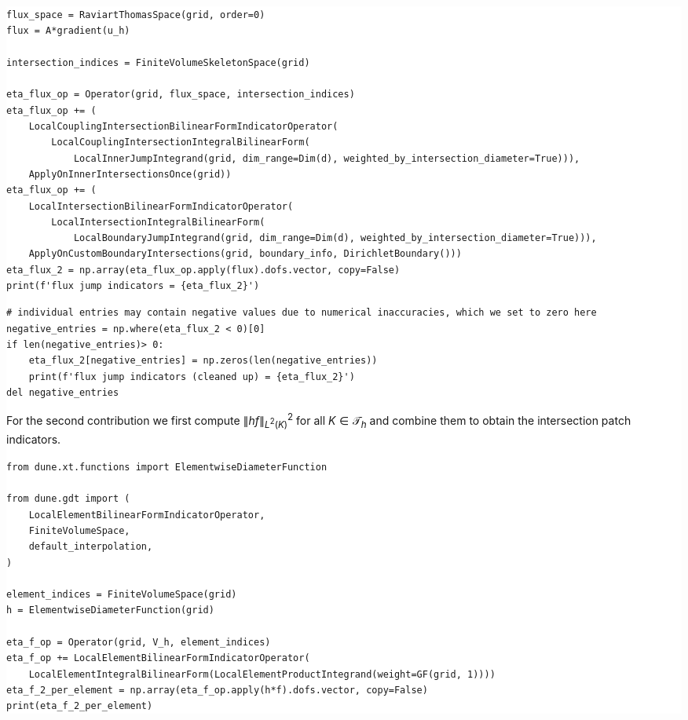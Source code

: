 ```{code-cell}
flux_space = RaviartThomasSpace(grid, order=0)
flux = A*gradient(u_h)

intersection_indices = FiniteVolumeSkeletonSpace(grid)

eta_flux_op = Operator(grid, flux_space, intersection_indices)
eta_flux_op += (
    LocalCouplingIntersectionBilinearFormIndicatorOperator(
        LocalCouplingIntersectionIntegralBilinearForm(
            LocalInnerJumpIntegrand(grid, dim_range=Dim(d), weighted_by_intersection_diameter=True))),
    ApplyOnInnerIntersectionsOnce(grid))
eta_flux_op += (
    LocalIntersectionBilinearFormIndicatorOperator(
        LocalIntersectionIntegralBilinearForm(
            LocalBoundaryJumpIntegrand(grid, dim_range=Dim(d), weighted_by_intersection_diameter=True))),
    ApplyOnCustomBoundaryIntersections(grid, boundary_info, DirichletBoundary()))
eta_flux_2 = np.array(eta_flux_op.apply(flux).dofs.vector, copy=False)
print(f'flux jump indicators = {eta_flux_2}')
```

```{code-cell}
# individual entries may contain negative values due to numerical inaccuracies, which we set to zero here
negative_entries = np.where(eta_flux_2 < 0)[0]
if len(negative_entries)> 0:
    eta_flux_2[negative_entries] = np.zeros(len(negative_entries))
    print(f'flux jump indicators (cleaned up) = {eta_flux_2}')
del negative_entries
```

For the second contribution we first compute $\|h f\|_{L^2(K)}^2$ for all $K \in \mathcal{T}_h$ and combine them to obtain the intersection patch indicators.

```{code-cell}
from dune.xt.functions import ElementwiseDiameterFunction

from dune.gdt import (
    LocalElementBilinearFormIndicatorOperator,
    FiniteVolumeSpace,
    default_interpolation,
)

element_indices = FiniteVolumeSpace(grid)
h = ElementwiseDiameterFunction(grid)

eta_f_op = Operator(grid, V_h, element_indices)
eta_f_op += LocalElementBilinearFormIndicatorOperator(
    LocalElementIntegralBilinearForm(LocalElementProductIntegrand(weight=GF(grid, 1))))
eta_f_2_per_element = np.array(eta_f_op.apply(h*f).dofs.vector, copy=False)
print(eta_f_2_per_element)
```
